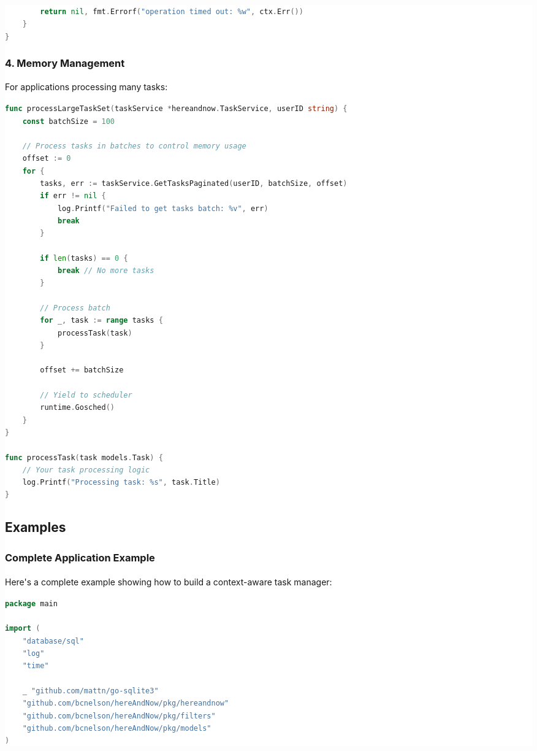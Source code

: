 ```go
        return nil, fmt.Errorf("operation timed out: %w", ctx.Err())
    }
}
```

### 4. Memory Management

For applications processing many tasks:

```go
func processLargeTaskSet(taskService *hereandnow.TaskService, userID string) {
    const batchSize = 100
    
    // Process tasks in batches to control memory usage
    offset := 0
    for {
        tasks, err := taskService.GetTasksPaginated(userID, batchSize, offset)
        if err != nil {
            log.Printf("Failed to get tasks batch: %v", err)
            break
        }
        
        if len(tasks) == 0 {
            break // No more tasks
        }
        
        // Process batch
        for _, task := range tasks {
            processTask(task)
        }
        
        offset += batchSize
        
        // Yield to scheduler
        runtime.Gosched()
    }
}

func processTask(task models.Task) {
    // Your task processing logic
    log.Printf("Processing task: %s", task.Title)
}
```

## Examples

### Complete Application Example

Here's a complete example showing how to build a context-aware task manager:

```go
package main

import (
    "database/sql"
    "log"
    "time"
    
    _ "github.com/mattn/go-sqlite3"
    "github.com/bcnelson/hereAndNow/pkg/hereandnow"
    "github.com/bcnelson/hereAndNow/pkg/filters"
    "github.com/bcnelson/hereAndNow/pkg/models"
)

```